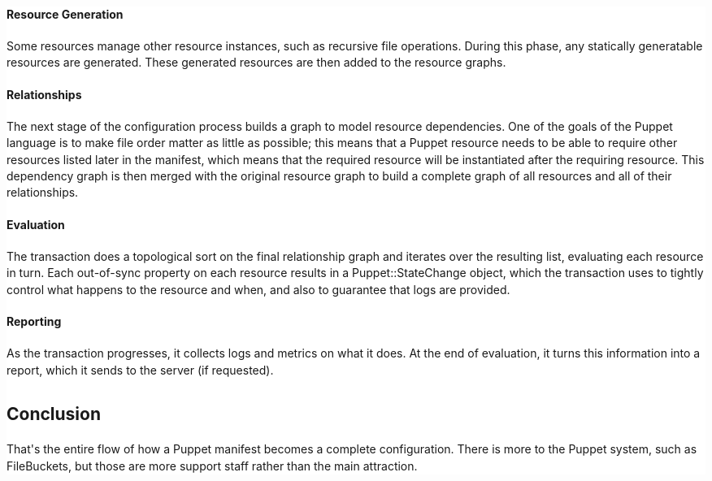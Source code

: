 #### Resource Generation

Some resources manage other resource instances, such as recursive
file operations. During this phase, any statically generatable
resources are generated. These generated resources are then added
to the resource graphs.

#### Relationships

The next stage of the configuration process builds a graph to model
resource dependencies. One of the goals of the Puppet language is
to make file order matter as little as possible; this means that a
Puppet resource needs to be able to require other resources listed
later in the manifest, which means that the required resource will
be instantiated after the requiring resource. This dependency graph
is then merged with the original resource graph to build a complete
graph of all resources and all of their relationships.

#### Evaluation

The transaction does a topological sort on the final relationship
graph and iterates over the resulting list, evaluating each
resource in turn. Each out-of-sync property on each resource
results in a Puppet::StateChange object, which the transaction uses
to tightly control what happens to the resource and when, and also
to guarantee that logs are provided.

#### Reporting

As the transaction progresses, it collects logs and metrics on what
it does. At the end of evaluation, it turns this information into a
report, which it sends to the server (if requested).

## Conclusion

That's the entire flow of how a Puppet manifest becomes a complete
configuration. There is more to the Puppet system, such as
FileBuckets, but those are more support staff rather than the main
attraction.
